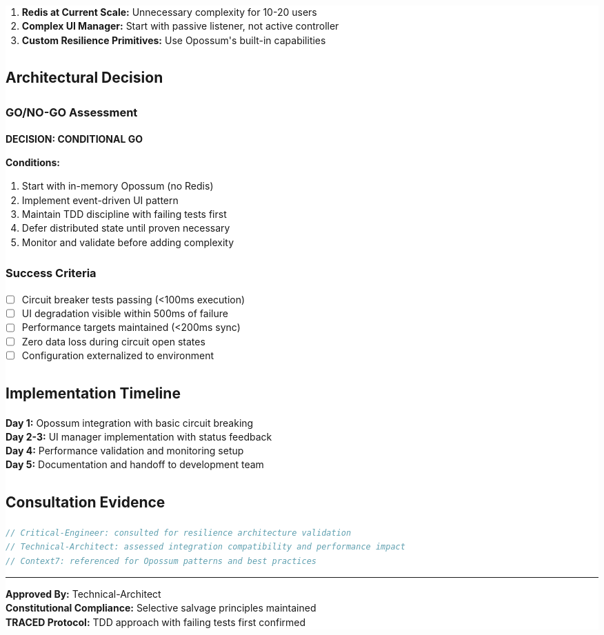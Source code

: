 1. **Redis at Current Scale:** Unnecessary complexity for 10-20 users
2. **Complex UI Manager:** Start with passive listener, not active controller
3. **Custom Resilience Primitives:** Use Opossum's built-in capabilities

## Architectural Decision

### GO/NO-GO Assessment

**DECISION: CONDITIONAL GO**

**Conditions:**
1. Start with in-memory Opossum (no Redis)
2. Implement event-driven UI pattern
3. Maintain TDD discipline with failing tests first
4. Defer distributed state until proven necessary
5. Monitor and validate before adding complexity

### Success Criteria

- [ ] Circuit breaker tests passing (<100ms execution)
- [ ] UI degradation visible within 500ms of failure
- [ ] Performance targets maintained (<200ms sync)
- [ ] Zero data loss during circuit open states
- [ ] Configuration externalized to environment

## Implementation Timeline

**Day 1:** Opossum integration with basic circuit breaking  
**Day 2-3:** UI manager implementation with status feedback  
**Day 4:** Performance validation and monitoring setup  
**Day 5:** Documentation and handoff to development team  

## Consultation Evidence

```typescript
// Critical-Engineer: consulted for resilience architecture validation
// Technical-Architect: assessed integration compatibility and performance impact
// Context7: referenced for Opossum patterns and best practices
```

---

**Approved By:** Technical-Architect  
**Constitutional Compliance:** Selective salvage principles maintained  
**TRACED Protocol:** TDD approach with failing tests first confirmed